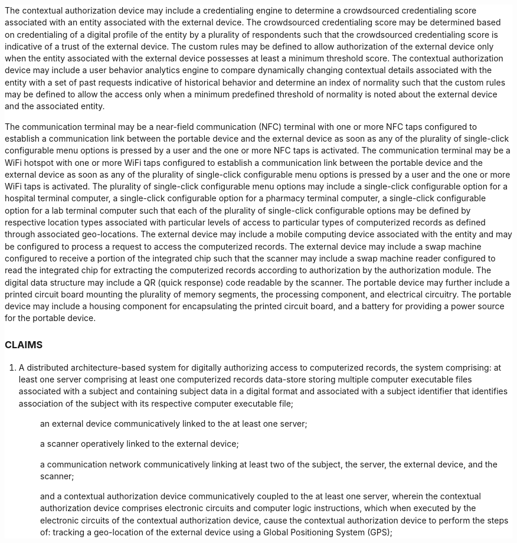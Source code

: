 The contextual authorization device may include a credentialing engine to determine a crowdsourced credentialing score associated with an entity associated with the external device. The crowdsourced credentialing score may be determined based on credentialing of a digital profile of the entity by a plurality of respondents such that the crowdsourced credentialing score is indicative of a trust of the external device. The custom rules may be defined to allow authorization of the external device only when the entity associated with the external device possesses at least a minimum threshold score. The contextual authorization device may include a user behavior analytics engine to compare dynamically changing contextual details associated with the entity with a set of past requests indicative of historical behavior and determine an index of normality such that the custom rules may be defined to allow the access only when a minimum predefined threshold of normality is noted about the external device and the associated entity.

The communication terminal may be a near-field communication (NFC) terminal with one or more NFC taps configured to establish a communication link between the portable device and the external device as soon as any of the plurality of single-click configurable menu options is pressed by a user and the one or more NFC taps is activated. The communication terminal may be a WiFi hotspot with one or more WiFi taps configured to establish a communication link between the portable device and the external device as soon as any of the plurality of single-click configurable menu options is pressed by a user and the one or more WiFi taps is activated. The plurality of single-click configurable menu options may include a single-click configurable option for a hospital terminal computer, a single-click configurable option for a pharmacy terminal computer, a single-click configurable option for a lab terminal computer such that each of the plurality of single-click configurable options may be defined by respective location types associated with particular levels of access to particular types of computerized records as defined through associated geo-locations. The external device may include a mobile computing device associated with the entity and may be configured to process a request to access the computerized records. The external device may include a swap machine configured to receive a portion of the integrated chip such that the scanner may include a swap machine reader configured to read the integrated chip for extracting the computerized records according to authorization by the authorization module. The digital data structure may include a QR (quick response) code readable by the scanner. The portable device may further include a printed circuit board mounting the plurality of memory segments, the processing component, and electrical circuitry. The portable device may include a housing component for encapsulating the printed circuit board, and a battery for providing a power source for the portable device.

### CLAIMS

1. A distributed architecture-based system for digitally authorizing access to computerized records, the system comprising: at least one server comprising at least one computerized records data-store storing multiple computer executable files associated with a subject and containing subject data in a digital format and associated with a subject identifier that identifies association of the subject with its respective computer executable file;

<div style="padding-left: 60px;">
an external device communicatively linked to the at least one server;

a scanner operatively linked to the external device;

a communication network communicatively linking at least two of the subject, the server, the external device, and the scanner;

and a contextual authorization device communicatively coupled to the at least one server, wherein the contextual authorization device comprises electronic circuits and computer logic instructions, which when executed by the electronic circuits of the contextual authorization device, cause the contextual authorization device to perform the steps of: tracking a geo-location of the external device using a Global Positioning System (GPS);
